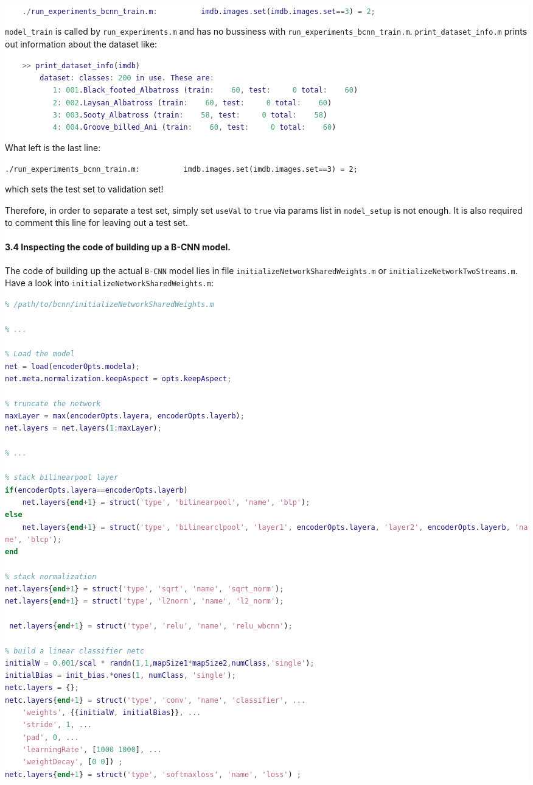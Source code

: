 ```matlab
    ./run_experiments_bcnn_train.m:          imdb.images.set(imdb.images.set==3) = 2;
```
`model_train` is called by `run_experiments.m` and has no bussiness with `run_experiments_bcnn_train.m`. `print_dataset_info.m` prints out information about the dataset like:
```matlab
	>> print_dataset_info(imdb)
		dataset: classes: 200 in use. These are:
		   1: 001.Black_footed_Albatross (train:    60, test:     0 total:    60)
		   2: 002.Laysan_Albatross (train:    60, test:     0 total:    60)
		   3: 003.Sooty_Albatross (train:    58, test:     0 total:    58)
		   4: 004.Groove_billed_Ani (train:    60, test:     0 total:    60)
```

What left is the last line:

    ./run_experiments_bcnn_train.m:          imdb.images.set(imdb.images.set==3) = 2;

which sets the test set to validation set!

Therefore, in order to separate a test set, simply set `useVal` to `true` via params list in `model_setup` is not enough. It is also required to comment this line for leaving out a test set.

#### 3.4 Inspecting the code of building up a B-CNN model.
The code of building up the actual `B-CNN` model lies in file `initializeNetworkSharedWeights.m` or `initializeNetworkTwoStreams.m`. Have a look into `initializeNetworkSharedWeights.m`:

```matlab
% /path/to/bcnn/initializeNetworkSharedWeights.m

% ...

% Load the model
net = load(encoderOpts.modela);
net.meta.normalization.keepAspect = opts.keepAspect;

% truncate the network
maxLayer = max(encoderOpts.layera, encoderOpts.layerb);
net.layers = net.layers(1:maxLayer);

% ...

% stack bilinearpool layer
if(encoderOpts.layera==encoderOpts.layerb)
    net.layers{end+1} = struct('type', 'bilinearpool', 'name', 'blp');
else
    net.layers{end+1} = struct('type', 'bilinearclpool', 'layer1', encoderOpts.layera, 'layer2', encoderOpts.layerb, 'name', 'blcp');
end

% stack normalization
net.layers{end+1} = struct('type', 'sqrt', 'name', 'sqrt_norm');
net.layers{end+1} = struct('type', 'l2norm', 'name', 'l2_norm');

 net.layers{end+1} = struct('type', 'relu', 'name', 'relu_wbcnn');

% build a linear classifier netc
initialW = 0.001/scal * randn(1,1,mapSize1*mapSize2,numClass,'single');
initialBias = init_bias.*ones(1, numClass, 'single');
netc.layers = {};
netc.layers{end+1} = struct('type', 'conv', 'name', 'classifier', ...
    'weights', {{initialW, initialBias}}, ...
    'stride', 1, ...
    'pad', 0, ...
    'learningRate', [1000 1000], ...
    'weightDecay', [0 0]) ;
netc.layers{end+1} = struct('type', 'softmaxloss', 'name', 'loss') ;
```